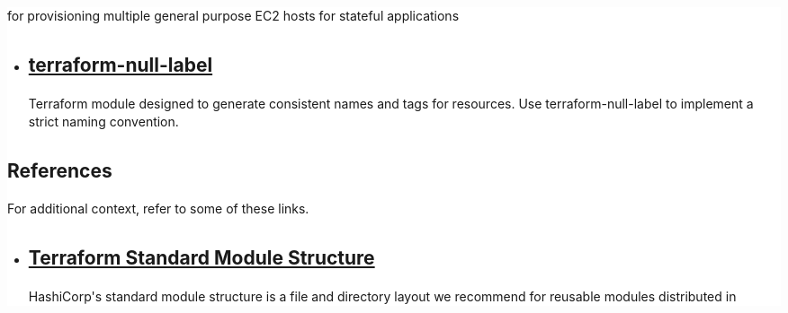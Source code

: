   for
  provisioning
  multiple
  general
  purpose
  EC2
  hosts
  for
  stateful
  applications
- [terraform-null-label](https://github.com/cloudposse/terraform-null-label)
  -
  Terraform
  module
  designed
  to
  generate
  consistent
  names
  and
  tags
  for
  resources.
  Use
  terraform-null-label
  to
  implement
  a
  strict
  naming
  convention.

## References

For
additional
context,
refer
to
some
of
these
links.

- [Terraform Standard Module Structure](https://www.terraform.io/docs/modules/index.html#standard-module-structure)
  -
  HashiCorp's
  standard
  module
  structure
  is
  a
  file
  and
  directory
  layout
  we
  recommend
  for
  reusable
  modules
  distributed
  in